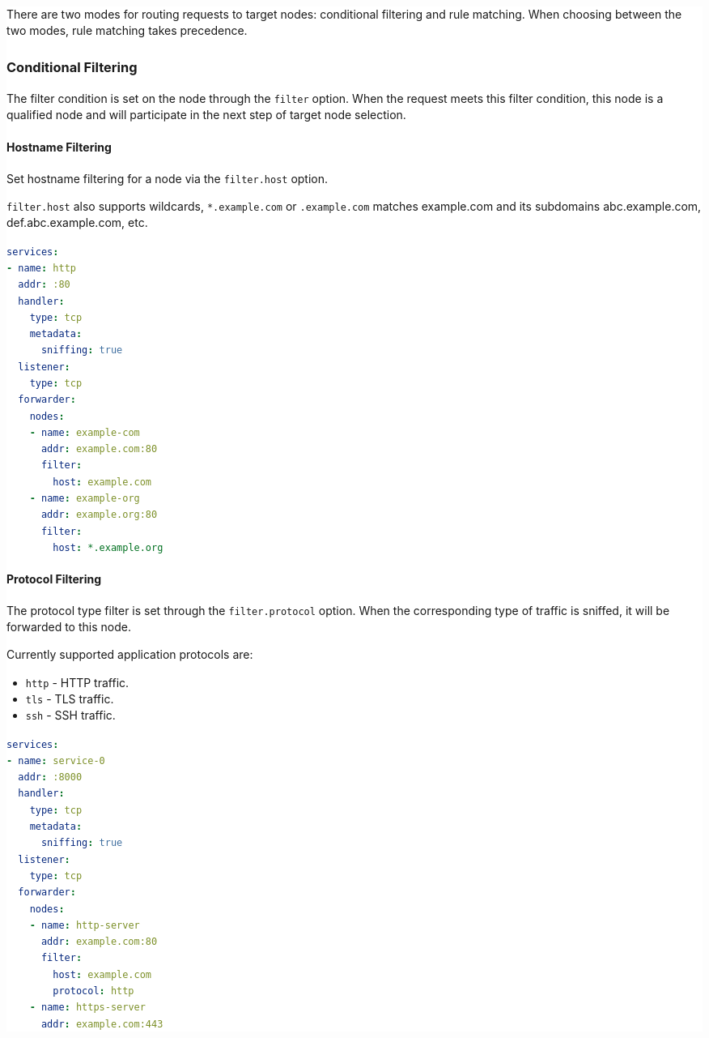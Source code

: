 There are two modes for routing requests to target nodes: conditional filtering and rule matching. When choosing between the two modes, rule matching takes precedence.

### Conditional Filtering

The filter condition is set on the node through the `filter` option. When the request meets this filter condition, this node is a qualified node and will participate in the next step of target node selection.

#### Hostname Filtering

Set hostname filtering for a node via the `filter.host` option.

`filter.host` also supports wildcards, `*.example.com` or `.example.com` matches example.com and its subdomains abc.example.com, def.abc.example.com, etc.

```yaml  hl_lines="15 19"
services:
- name: http
  addr: :80
  handler:
    type: tcp
    metadata:
      sniffing: true
  listener:
    type: tcp
  forwarder:
    nodes:
    - name: example-com
      addr: example.com:80
      filter:
        host: example.com
    - name: example-org
      addr: example.org:80
      filter:
        host: *.example.org
```

#### Protocol Filtering

The protocol type filter is set through the `filter.protocol` option. When the corresponding type of traffic is sniffed, it will be forwarded to this node.

Currently supported application protocols are:

* `http` - HTTP traffic.
* `tls` - TLS traffic.
* `ssh` - SSH traffic.

```yaml hl_lines="16 21 25"
services:
- name: service-0
  addr: :8000
  handler:
    type: tcp
    metadata:
      sniffing: true
  listener:
    type: tcp
  forwarder:
    nodes:
    - name: http-server
      addr: example.com:80
      filter:
        host: example.com
        protocol: http
    - name: https-server
      addr: example.com:443
```